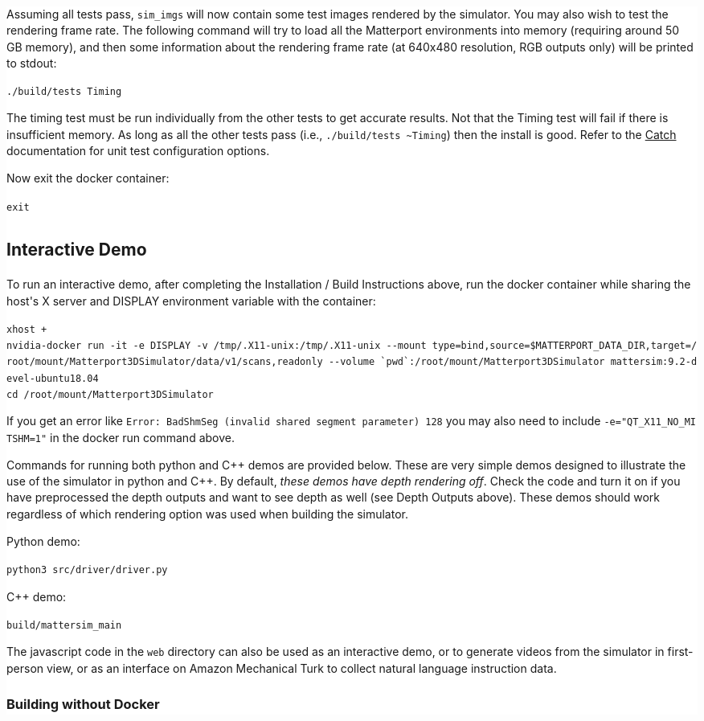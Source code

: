 Assuming all tests pass, `sim_imgs` will now contain some test images rendered by the simulator. You may also wish to test the rendering frame rate. The following command will try to load all the Matterport environments into memory (requiring around 50 GB memory), and then some information about the rendering frame rate (at 640x480 resolution, RGB outputs only) will be printed to stdout:
```
./build/tests Timing
```

The timing test must be run individually from the other tests to get accurate results. Not that the Timing test will fail if there is insufficient memory. As long as all the other tests pass (i.e., `./build/tests ~Timing`) then the install is good. Refer to the [Catch](https://github.com/philsquared/Catch) documentation for unit test configuration options.

Now exit the docker container:
```
exit
```

## Interactive Demo

To run an interactive demo, after completing the Installation / Build Instructions above, run the docker container while sharing the host's X server and DISPLAY environment variable with the container:
```
xhost +
nvidia-docker run -it -e DISPLAY -v /tmp/.X11-unix:/tmp/.X11-unix --mount type=bind,source=$MATTERPORT_DATA_DIR,target=/root/mount/Matterport3DSimulator/data/v1/scans,readonly --volume `pwd`:/root/mount/Matterport3DSimulator mattersim:9.2-devel-ubuntu18.04
cd /root/mount/Matterport3DSimulator
```

If you get an error like `Error: BadShmSeg (invalid shared segment parameter) 128` you may also need to include `-e="QT_X11_NO_MITSHM=1"` in the docker run command above.

Commands for running both python and C++ demos are provided below. These are very simple demos designed to illustrate the use of the simulator in python and C++. By default, *these demos have depth rendering off*. Check the code and turn it on if you have preprocessed the depth outputs and want to see depth as well (see Depth Outputs above). These demos should work regardless of which rendering option was used when building the simulator. 

Python demo:
```
python3 src/driver/driver.py
```
C++ demo:
```
build/mattersim_main
```

The javascript code in the `web` directory can also be used as an interactive demo, or to generate videos from the simulator in first-person view, or as an interface on Amazon Mechanical Turk to collect natural language instruction data. 


### Building without Docker
